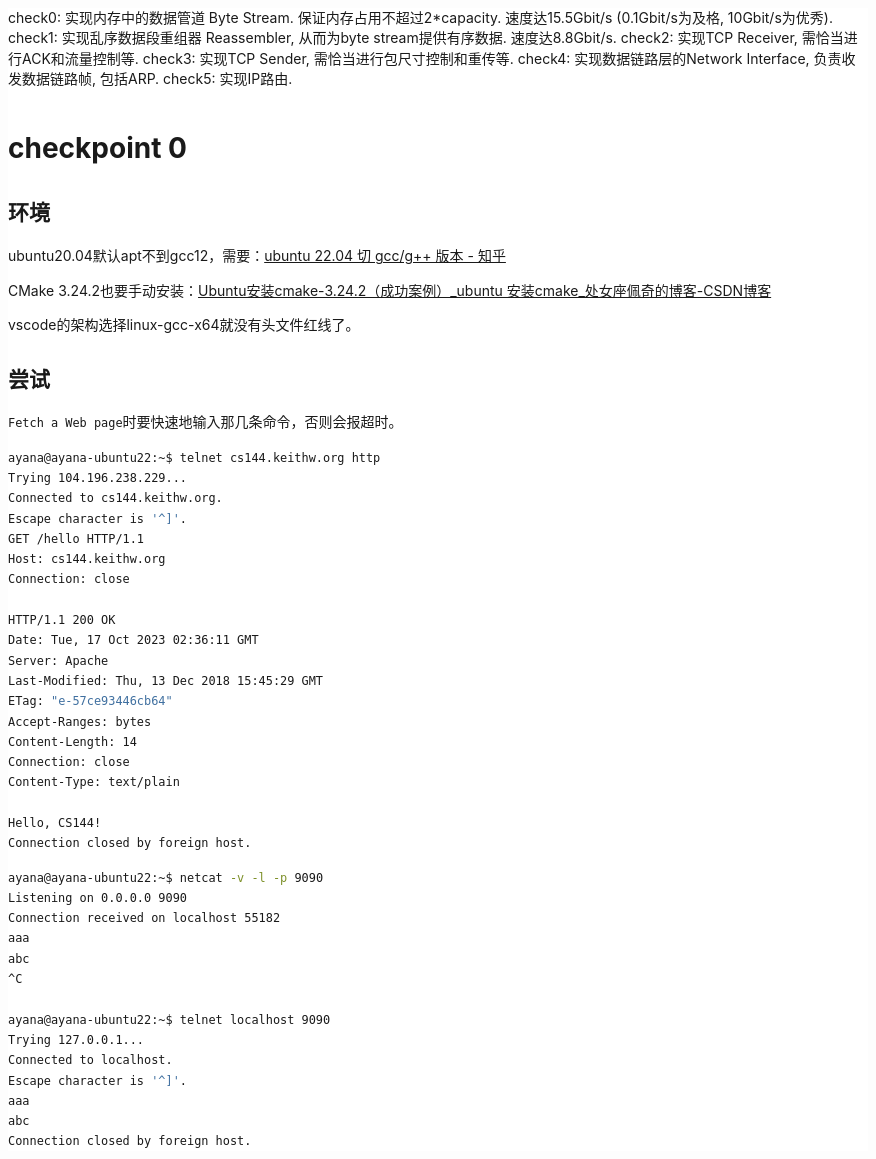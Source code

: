 
check0: 实现内存中的数据管道 Byte Stream. 保证内存占用不超过2\*capacity. 速度达15.5Gbit/s (0.1Gbit/s为及格, 10Gbit/s为优秀).
check1: 实现乱序数据段重组器 Reassembler, 从而为byte stream提供有序数据. 速度达8.8Gbit/s.
check2: 实现TCP Receiver, 需恰当进行ACK和流量控制等.
check3: 实现TCP Sender, 需恰当进行包尺寸控制和重传等.
check4: 实现数据链路层的Network Interface, 负责收发数据链路帧, 包括ARP.
check5: 实现IP路由.

# checkpoint 0
## 环境

ubuntu20.04默认apt不到gcc12，需要：[ubuntu 22.04 切 gcc/g++ 版本 - 知乎](https://zhuanlan.zhihu.com/p/639332690)

CMake 3.24.2也要手动安装：[Ubuntu安装cmake-3.24.2（成功案例）\_ubuntu 安装cmake\_处女座佩奇的博客-CSDN博客](https://blog.csdn.net/qq_42264030/article/details/128142926)

vscode的架构选择linux-gcc-x64就没有头文件红线了。
## 尝试

`Fetch a Web page`时要快速地输入那几条命令，否则会报超时。
```bash
ayana@ayana-ubuntu22:~$ telnet cs144.keithw.org http
Trying 104.196.238.229...
Connected to cs144.keithw.org.
Escape character is '^]'.
GET /hello HTTP/1.1
Host: cs144.keithw.org
Connection: close

HTTP/1.1 200 OK
Date: Tue, 17 Oct 2023 02:36:11 GMT
Server: Apache
Last-Modified: Thu, 13 Dec 2018 15:45:29 GMT
ETag: "e-57ce93446cb64"
Accept-Ranges: bytes
Content-Length: 14
Connection: close
Content-Type: text/plain

Hello, CS144!
Connection closed by foreign host.
```

```bash
ayana@ayana-ubuntu22:~$ netcat -v -l -p 9090
Listening on 0.0.0.0 9090
Connection received on localhost 55182
aaa
abc
^C

ayana@ayana-ubuntu22:~$ telnet localhost 9090
Trying 127.0.0.1...
Connected to localhost.
Escape character is '^]'.
aaa
abc
Connection closed by foreign host.
```
